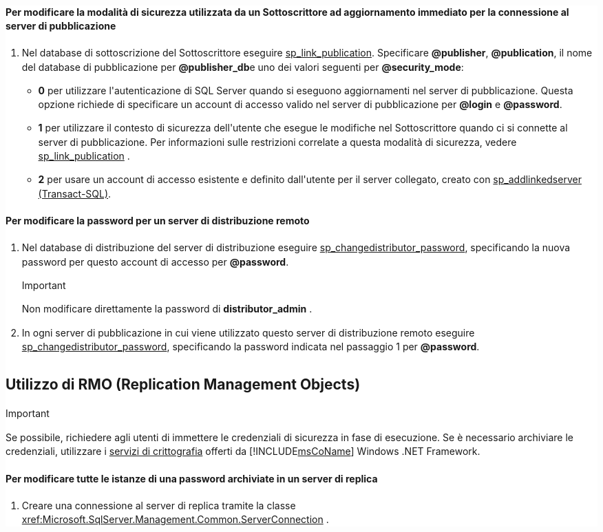 #### <a name="to-change-security-mode-used-by-an-immediate-updating-subscriber-when-connecting-to-the-publisher"></a>Per modificare la modalità di sicurezza utilizzata da un Sottoscrittore ad aggiornamento immediato per la connessione al server di pubblicazione  
  
1.  Nel database di sottoscrizione del Sottoscrittore eseguire [sp_link_publication](../../../relational-databases/system-stored-procedures/sp-link-publication-transact-sql.md). Specificare **@publisher**, **@publication**, il nome del database di pubblicazione per **@publisher_db**e uno dei valori seguenti per **@security_mode**:  
  
    -   **0** per utilizzare l'autenticazione di SQL Server quando si eseguono aggiornamenti nel server di pubblicazione. Questa opzione richiede di specificare un account di accesso valido nel server di pubblicazione per **@login** e **@password**.  
  
    -   **1** per utilizzare il contesto di sicurezza dell'utente che esegue le modifiche nel Sottoscrittore quando ci si connette al server di pubblicazione. Per informazioni sulle restrizioni correlate a questa modalità di sicurezza, vedere [sp_link_publication](../../../relational-databases/system-stored-procedures/sp-link-publication-transact-sql.md) .  
  
    -   **2** per usare un account di accesso esistente e definito dall'utente per il server collegato, creato con [sp_addlinkedserver &#40;Transact-SQL&#41;](../../../relational-databases/system-stored-procedures/sp-addlinkedserver-transact-sql.md).  
  
#### <a name="to-change-the-password-for-a-remote-distributor"></a>Per modificare la password per un server di distribuzione remoto  
  
1.  Nel database di distribuzione del server di distribuzione eseguire [sp_changedistributor_password](../../../relational-databases/system-stored-procedures/sp-changedistributor-password-transact-sql.md), specificando la nuova password per questo account di accesso per **@password**.  
  
    > [!IMPORTANT]  
    >  Non modificare direttamente la password di **distributor_admin** .  
  
2.  In ogni server di pubblicazione in cui viene utilizzato questo server di distribuzione remoto eseguire [sp_changedistributor_password](../../../relational-databases/system-stored-procedures/sp-changedistributor-password-transact-sql.md), specificando la password indicata nel passaggio 1 per **@password**.  
  
##  <a name="RMOProcedure"></a> Utilizzo di RMO (Replication Management Objects)  
  
> [!IMPORTANT]  
>  Se possibile, richiedere agli utenti di immettere le credenziali di sicurezza in fase di esecuzione. Se è necessario archiviare le credenziali, utilizzare i [servizi di crittografia](http://go.microsoft.com/fwlink/?LinkId=34733) offerti da [!INCLUDE[msCoName](../../../includes/msconame-md.md)] Windows .NET Framework.  
  
#### <a name="to-change-all-instances-of-a-password-stored-on-a-replication-server"></a>Per modificare tutte le istanze di una password archiviate in un server di replica  
  
1.  Creare una connessione al server di replica tramite la classe <xref:Microsoft.SqlServer.Management.Common.ServerConnection> .  
  